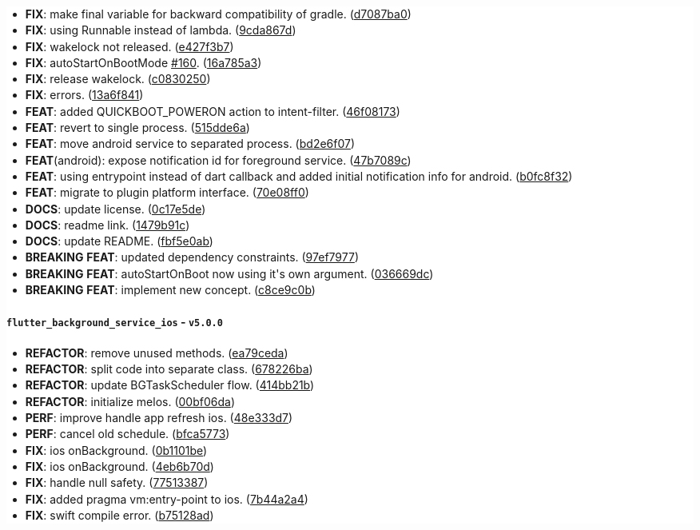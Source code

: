  - **FIX**: make final variable for backward compatibility of gradle. ([d7087ba0](https://github.com/ekasetiawans/flutter_background_service/commit/d7087ba07a580e7d16d4e416cde43ddfb531e664))
 - **FIX**: using Runnable instead of lambda. ([9cda867d](https://github.com/ekasetiawans/flutter_background_service/commit/9cda867d8f2dc84cf1f7f112a3e87b1fa7dc1d3d))
 - **FIX**: wakelock not released. ([e427f3b7](https://github.com/ekasetiawans/flutter_background_service/commit/e427f3b70138ec26f9671c2617f9061f25eade6f))
 - **FIX**: autoStartOnBootMode [#160](https://github.com/ekasetiawans/flutter_background_service/issues/160). ([16a785a3](https://github.com/ekasetiawans/flutter_background_service/commit/16a785a3cbcb4226321ddddf681b6554196fa4db))
 - **FIX**: release wakelock. ([c0830250](https://github.com/ekasetiawans/flutter_background_service/commit/c0830250b90a1ba6e2543a1bb25a13fba59a56b7))
 - **FIX**: errors. ([13a6f841](https://github.com/ekasetiawans/flutter_background_service/commit/13a6f841f5d677ceb0010e8ba1bf9d7af53adbcf))
 - **FEAT**: added QUICKBOOT_POWERON action to intent-filter. ([46f08173](https://github.com/ekasetiawans/flutter_background_service/commit/46f08173cfb54795fb707bd521d8ed94db75cad5))
 - **FEAT**: revert to single process. ([515dde6a](https://github.com/ekasetiawans/flutter_background_service/commit/515dde6a49e50087c6f613ff0de8e1bd111a315b))
 - **FEAT**: move android service to separated process. ([bd2e6f07](https://github.com/ekasetiawans/flutter_background_service/commit/bd2e6f075ea8a7db231c7586b8f6244bb0399ff4))
 - **FEAT**(android): expose notification id for foreground service. ([47b7089c](https://github.com/ekasetiawans/flutter_background_service/commit/47b7089c5e4ab18f3a35558d6c7ec2d50fc8d3f1))
 - **FEAT**: using entrypoint instead of dart callback and added initial notification info for android. ([b0fc8f32](https://github.com/ekasetiawans/flutter_background_service/commit/b0fc8f32d59fa582c37fcd6e2349fab32aac245b))
 - **FEAT**: migrate to plugin platform interface. ([70e08ff0](https://github.com/ekasetiawans/flutter_background_service/commit/70e08ff03232c31946cc8eb7896f69c830f23322))
 - **DOCS**: update license. ([0c17e5de](https://github.com/ekasetiawans/flutter_background_service/commit/0c17e5dee091daa622470c8e3ba16c22ae03f8b3))
 - **DOCS**: readme link. ([1479b91c](https://github.com/ekasetiawans/flutter_background_service/commit/1479b91cd80d637335de1314a528bcf51ebb7c0f))
 - **DOCS**: update README. ([fbf5e0ab](https://github.com/ekasetiawans/flutter_background_service/commit/fbf5e0abeeb9296ba32361b8af0a298ee9e71527))
 - **BREAKING** **FEAT**: updated dependency constraints. ([97ef7977](https://github.com/ekasetiawans/flutter_background_service/commit/97ef7977ff9a2cb31b1e29593b3a9cc725d89e27))
 - **BREAKING** **FEAT**: autoStartOnBoot now using it's own argument. ([036669dc](https://github.com/ekasetiawans/flutter_background_service/commit/036669dc4383e938f09f88d9d8a248afbf918cf8))
 - **BREAKING** **FEAT**: implement new concept. ([c8ce9c0b](https://github.com/ekasetiawans/flutter_background_service/commit/c8ce9c0bab82137dea031af124b84510286661f7))

#### `flutter_background_service_ios` - `v5.0.0`

 - **REFACTOR**: remove unused methods. ([ea79ceda](https://github.com/ekasetiawans/flutter_background_service/commit/ea79cedac08089a3d6dafb8d7c785d73b753f80c))
 - **REFACTOR**: split code into separate class. ([678226ba](https://github.com/ekasetiawans/flutter_background_service/commit/678226ba08966303713faa718f5a9b46e448c5d1))
 - **REFACTOR**: update BGTaskScheduler flow. ([414bb21b](https://github.com/ekasetiawans/flutter_background_service/commit/414bb21b4d0af6112491fb81ee3246b7ef8a5c5b))
 - **REFACTOR**: initialize melos. ([00bf06da](https://github.com/ekasetiawans/flutter_background_service/commit/00bf06da1ca1f4554edaabbd108c59f34b02c611))
 - **PERF**: improve handle app refresh ios. ([48e333d7](https://github.com/ekasetiawans/flutter_background_service/commit/48e333d708cb8296c8e6bf1bb151c7cbd95ea7ee))
 - **PERF**: cancel old schedule. ([bfca5773](https://github.com/ekasetiawans/flutter_background_service/commit/bfca577324345f64faca562e32bad42ed16e92b4))
 - **FIX**: ios onBackground. ([0b1101be](https://github.com/ekasetiawans/flutter_background_service/commit/0b1101befa66f5d1f200c6a999f7e55c876f2a10))
 - **FIX**: ios onBackground. ([4eb6b70d](https://github.com/ekasetiawans/flutter_background_service/commit/4eb6b70d005d43079fa53989a1352ae153ea03ae))
 - **FIX**: handle null safety. ([77513387](https://github.com/ekasetiawans/flutter_background_service/commit/775133879a1693154cf14181c3ac780aa7001710))
 - **FIX**: added pragma vm:entry-point to ios. ([7b44a2a4](https://github.com/ekasetiawans/flutter_background_service/commit/7b44a2a4ae977bd723874900eca689435989cfcd))
 - **FIX**: swift compile error. ([b75128ad](https://github.com/ekasetiawans/flutter_background_service/commit/b75128ad3100b4e505e4a3f8a037b07b9be547ad))